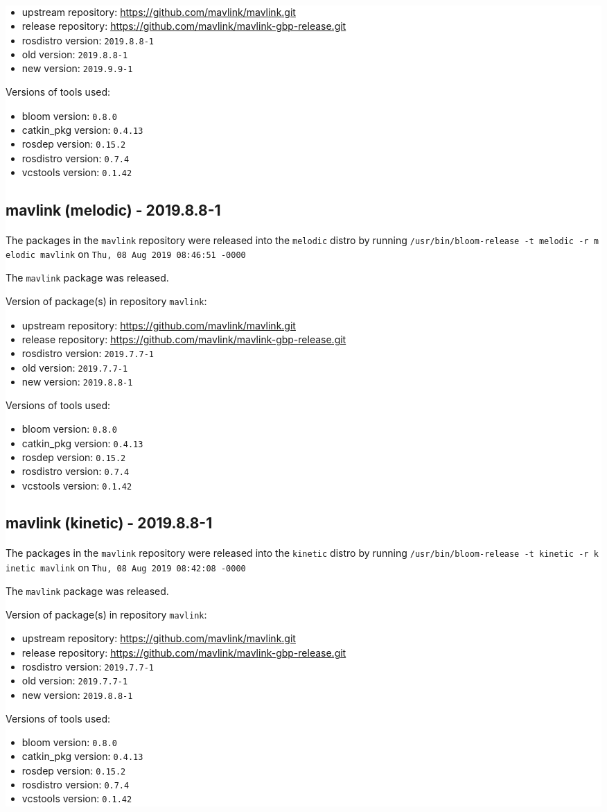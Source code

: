 - upstream repository: https://github.com/mavlink/mavlink.git
- release repository: https://github.com/mavlink/mavlink-gbp-release.git
- rosdistro version: `2019.8.8-1`
- old version: `2019.8.8-1`
- new version: `2019.9.9-1`

Versions of tools used:

- bloom version: `0.8.0`
- catkin_pkg version: `0.4.13`
- rosdep version: `0.15.2`
- rosdistro version: `0.7.4`
- vcstools version: `0.1.42`


## mavlink (melodic) - 2019.8.8-1

The packages in the `mavlink` repository were released into the `melodic` distro by running `/usr/bin/bloom-release -t melodic -r melodic mavlink` on `Thu, 08 Aug 2019 08:46:51 -0000`

The `mavlink` package was released.

Version of package(s) in repository `mavlink`:

- upstream repository: https://github.com/mavlink/mavlink.git
- release repository: https://github.com/mavlink/mavlink-gbp-release.git
- rosdistro version: `2019.7.7-1`
- old version: `2019.7.7-1`
- new version: `2019.8.8-1`

Versions of tools used:

- bloom version: `0.8.0`
- catkin_pkg version: `0.4.13`
- rosdep version: `0.15.2`
- rosdistro version: `0.7.4`
- vcstools version: `0.1.42`


## mavlink (kinetic) - 2019.8.8-1

The packages in the `mavlink` repository were released into the `kinetic` distro by running `/usr/bin/bloom-release -t kinetic -r kinetic mavlink` on `Thu, 08 Aug 2019 08:42:08 -0000`

The `mavlink` package was released.

Version of package(s) in repository `mavlink`:

- upstream repository: https://github.com/mavlink/mavlink.git
- release repository: https://github.com/mavlink/mavlink-gbp-release.git
- rosdistro version: `2019.7.7-1`
- old version: `2019.7.7-1`
- new version: `2019.8.8-1`

Versions of tools used:

- bloom version: `0.8.0`
- catkin_pkg version: `0.4.13`
- rosdep version: `0.15.2`
- rosdistro version: `0.7.4`
- vcstools version: `0.1.42`
